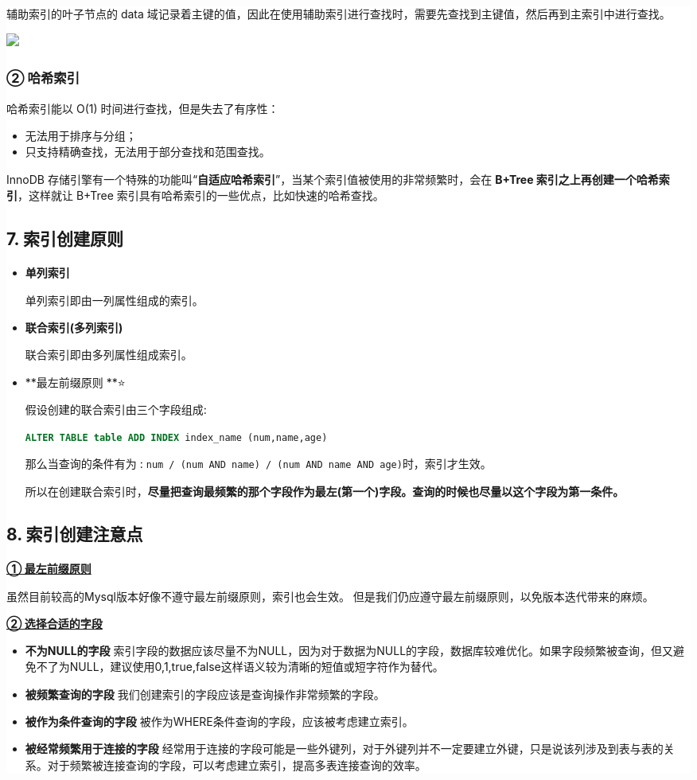 
辅助索引的叶子节点的 data 域记录着主键的值，因此在使用辅助索引进行查找时，需要先查找到主键值，然后再到主索引中进行查找。

![](https://gitee.com/veal98/images/raw/master/img/20200413215118.png)

### ② 哈希索引

哈希索引能以 O(1) 时间进行查找，但是失去了有序性：

- 无法用于排序与分组；
- 只支持精确查找，无法用于部分查找和范围查找。

InnoDB 存储引擎有一个特殊的功能叫“**自适应哈希索引**”，当某个索引值被使用的非常频繁时，会在 **B+Tree 索引之上再创建一个哈希索引**，这样就让 B+Tree 索引具有哈希索引的一些优点，比如快速的哈希查找。



## 7. 索引创建原则

- **单列索引**

  单列索引即由一列属性组成的索引。

- **联合索引(多列索引)**

  联合索引即由多列属性组成索引。

- **最左前缀原则 **⭐

  假设创建的联合索引由三个字段组成:

  ```sql
  ALTER TABLE table ADD INDEX index_name (num,name,age)
  ```

  那么当查询的条件有为 : `num / (num AND name) / (num AND name AND age)`时，索引才生效。

  所以在创建联合索引时，**尽量把查询最频繁的那个字段作为最左(第一个)字段。查询的时候也尽量以这个字段为第一条件。**

  

## 8. 索引创建注意点

<u>**① 最左前缀原则**</u>

虽然目前较高的Mysql版本好像不遵守最左前缀原则，索引也会生效。 但是我们仍应遵守最左前缀原则，以免版本迭代带来的麻烦。

<u>**② 选择合适的字段**</u>

- **不为NULL的字段**
  索引字段的数据应该尽量不为NULL，因为对于数据为NULL的字段，数据库较难优化。如果字段频繁被查询，但又避免不了为NULL，建议使用0,1,true,false这样语义较为清晰的短值或短字符作为替代。

- **被频繁查询的字段**
  我们创建索引的字段应该是查询操作非常频繁的字段。

- **被作为条件查询的字段**
  被作为WHERE条件查询的字段，应该被考虑建立索引。

- **被经常频繁用于连接的字段**
  经常用于连接的字段可能是一些外键列，对于外键列并不一定要建立外键，只是说该列涉及到表与表的关系。对于频繁被连接查询的字段，可以考虑建立索引，提高多表连接查询的效率。
